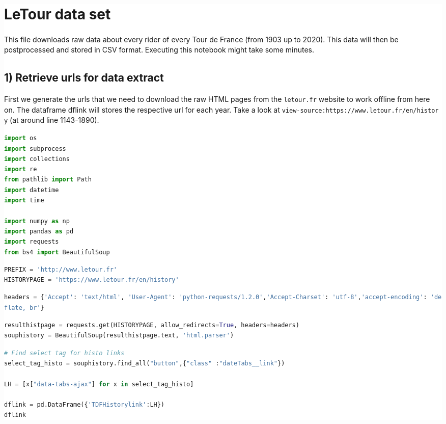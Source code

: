 # LeTour data set 
This file downloads raw data about every rider of every Tour de France (from 1903 up to 2020). This data will then be postprocessed and stored in CSV format.
Executing this notebook might take some minutes.

## 1) Retrieve urls for data extract
First we generate the urls that we need to download the raw HTML pages from the `letour.fr` website to work offline from here on. The dataframe dflink will stores the respective url for each year.
Take a look at `view-source:https://www.letour.fr/en/history` (at around line 1143-1890).  


```python
import os
import subprocess
import collections
import re
from pathlib import Path
import datetime
import time

import numpy as np
import pandas as pd
import requests
from bs4 import BeautifulSoup

```


```python
PREFIX = 'http://www.letour.fr'
HISTORYPAGE = 'https://www.letour.fr/en/history'

```


```python
headers = {'Accept': 'text/html', 'User-Agent': 'python-requests/1.2.0','Accept-Charset': 'utf-8','accept-encoding': 'deflate, br'}
```


```python

```


```python
resulthistpage = requests.get(HISTORYPAGE, allow_redirects=True, headers=headers)
souphistory = BeautifulSoup(resulthistpage.text, 'html.parser')
```


```python
# Find select tag for histo links
select_tag_histo = souphistory.find_all("button",{"class" :"dateTabs__link"})

LH = [x["data-tabs-ajax"] for x in select_tag_histo]

dflink = pd.DataFrame({'TDFHistorylink':LH})
dflink
```
